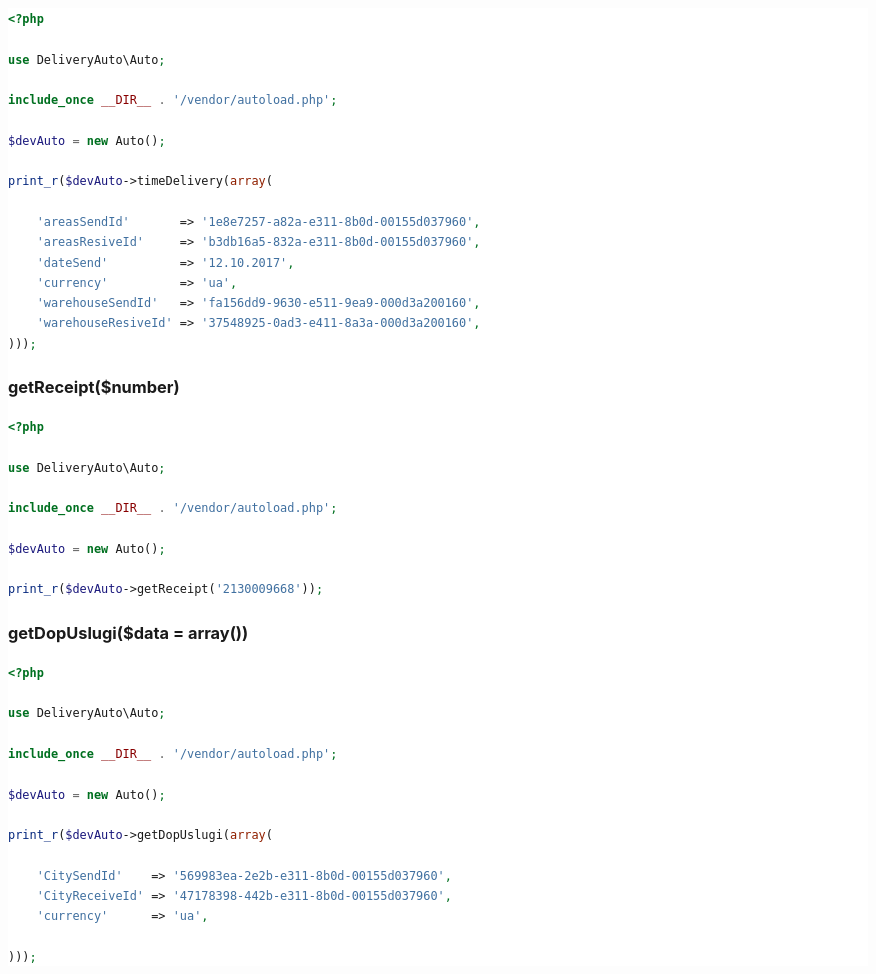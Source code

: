 ```php
<?php

use DeliveryAuto\Auto;

include_once __DIR__ . '/vendor/autoload.php';

$devAuto = new Auto();

print_r($devAuto->timeDelivery(array(

    'areasSendId'       => '1e8e7257-a82a-e311-8b0d-00155d037960',
    'areasResiveId'     => 'b3db16a5-832a-e311-8b0d-00155d037960',
    'dateSend'          => '12.10.2017',
    'currency'          => 'ua',
    'warehouseSendId'   => 'fa156dd9-9630-e511-9ea9-000d3a200160',
    'warehouseResiveId' => '37548925-0ad3-e411-8a3a-000d3a200160',
)));
```

### getReceipt($number) ###
```php
<?php

use DeliveryAuto\Auto;

include_once __DIR__ . '/vendor/autoload.php';

$devAuto = new Auto();

print_r($devAuto->getReceipt('2130009668'));
```

### getDopUslugi($data = array()) ###
```php
<?php

use DeliveryAuto\Auto;

include_once __DIR__ . '/vendor/autoload.php';

$devAuto = new Auto();

print_r($devAuto->getDopUslugi(array(

    'CitySendId'    => '569983ea-2e2b-e311-8b0d-00155d037960',
    'CityReceiveId' => '47178398-442b-e311-8b0d-00155d037960',
    'currency'      => 'ua',

)));
```

